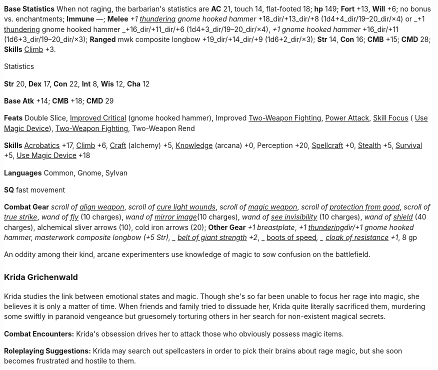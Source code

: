 **Base Statistics** When not raging, the barbarian's statistics are **AC** 21, touch 14, flat-footed 18; **hp** 149; **Fort** +13, **Will** +6; no bonus vs. enchantments; **Immune** —; **Melee** _+1 [thundering](magicItems_dir/weapons#_thundering) gnome hooked hammer_ +18_dir/+13_dir/+8 (1d4+4_dir/19–20_dir/×4) or _+1 [thundering](magicItems_dir/weapons#_thundering) gnome hooked hammer _+16_dir/+11_dir/+6 (1d4+3_dir/19–20_dir/×4), _+1 gnome hooked hammer_ +16_dir/+11 (1d6+3_dir/19–20_dir/×3); **Ranged** mwk composite longbow +19_dir/+14_dir/+9 (1d6+2_dir/×3); **Str** 14, **Con** 16; **CMB** +15; **CMD** 28; **Skills** [Climb](skills_dir/climb#_climb) +3.

Statistics

**Str** 20, **Dex** 17, **Con** 22, **Int** 8, **Wis** 12, **Cha** 12

**Base Atk** +14; **CMB** +18; **CMD** 29

**Feats** Double Slice, [Improved Critical](feats#_improved-critical) (gnome hooked hammer), Improved [Two-Weapon Fighting](feats#_two-weapon-fighting), [Power Attack](feats#_power-attack), [Skill Focus](feats#_skill-focus) ( [Use Magic Device](skills_dir/useMagicDevice#_use-magic-device)), [Two-Weapon Fighting](feats#_two-weapon-fighting), Two-Weapon Rend

**Skills** [Acrobatics](skills_dir/acrobatics#_acrobatics) +17, [Climb](skills_dir/climb#_climb) +6, [Craft](skills_dir/craft#_craft) (alchemy) +5, [Knowledge](skills_dir/knowledge#_knowledge) (arcana) +0, Perception +20, [Spellcraft](skills_dir/spellcraft#_spellcraft) +0, [Stealth](skills_dir/stealth#_stealth) +5, [Survival](skills_dir/survival#_survival) +5, [Use Magic Device](skills_dir/useMagicDevice#_use-magic-device) +18

**Languages** Common, Gnome, Sylvan

**SQ** fast movement

**Combat Gear** _scroll of [align weapon](spells_dir/alignWeapon#_align-weapon)_, _scroll of [cure light wounds](spells_dir/cureLightWounds#_cure-light-wounds)_, _scroll of [magic weapon](spells_dir/magicWeapon#_magic-weapon)_, _scroll of [protection from good](spells_dir/protectionFromGood#_protection-from-good)_, _scroll of [true strike](spells_dir/trueStrike#_true-strike)_, _wand of [fly](spells_dir/fly)_ (10 charges), _wand of [mirror image](spells_dir/mirrorImage#_mirror-image)_(10 charges), _wand of [see invisibility](spells_dir/seeInvisibility#_see-invisibility)_ (10 charges), _wand of [shield](spells_dir/shield#_shield)_ (40 charges), alchemical sliver arrows (10), cold iron arrows (20); **Other Gear** _+1 breastplate_, _+1 [thundering](magicItems_dir/weapons#_thundering)_dir/+1 gnome hooked hammer_, masterwork composite longbow (+5 Str), _ [belt of giant strength](magicItems_dir/wondrousItems#_belt-of-giant-strength) +2_, _ [boots of speed](magicItems_dir/wondrousItems#_boots-of-speed)_, _ [cloak of resistance](magicItems_dir/wondrousItems#_cloak-of-resistance) +1_, 8 gp

An oddity among their kind, arcane experimenters use knowledge of magic to sow confusion on the battlefield.

### Krida Grichenwald

Krida studies the link between emotional states and magic. Though she's so far been unable to focus her rage into magic, she believes it is only a matter of time. When friends and family tried to dissuade her, Krida quite literally sacrificed them, murdering some swiftly in paranoid vengeance but gruesomely torturing others in her search for non-existent magical secrets.

**Combat Encounters:** Krida's obsession drives her to attack those who obviously possess magic items.

**Roleplaying Suggestions:** Krida may search out spellcasters in order to pick their brains about rage magic, but she soon becomes frustrated and hostile to them.
